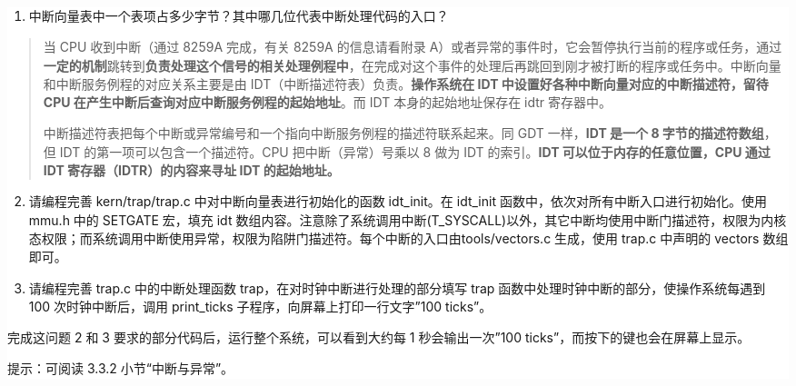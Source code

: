 1. 中断向量表中一个表项占多少字节？其中哪几位代表中断处理代码的入口？

> 当 CPU 收到中断（通过 8259A 完成，有关 8259A 的信息请看附录 A）或者异常的事件时，它会暂停执行当前的程序或任务，通过**一定的机制**跳转到**负责处理这个信号的相关处理例程中**，在完成对这个事件的处理后再跳回到刚才被打断的程序或任务中。中断向量和中断服务例程的对应关系主要是由 IDT（中断描述符表）负责。**操作系统在 IDT 中设置好各种中断向量对应的中断描述符，留待 CPU 在产生中断后查询对应中断服务例程的起始地址**。而 IDT 本身的起始地址保存在 idtr 寄存器中。
>
> 中断描述符表把每个中断或异常编号和一个指向中断服务例程的描述符联系起来。同 GDT 一样，**IDT 是一个 8 字节的描述符数组**，但 IDT 的第一项可以包含一个描述符。CPU 把中断（异常）号乘以 8 做为 IDT 的索引。**IDT 可以位于内存的任意位置，CPU 通过 IDT 寄存器（IDTR）的内容来寻址 IDT 的起始地址。**

2. 请编程完善 kern/trap/trap.c 中对中断向量表进行初始化的函数 idt_init。在 idt_init 函数中，依次对所有中断入口进行初始化。使用 mmu.h 中的 SETGATE 宏，填充 idt 数组内容。注意除了系统调用中断(T_SYSCALL)以外，其它中断均使用中断门描述符，权限为内核态权限；而系统调用中断使用异常，权限为陷阱门描述符。每个中断的入口由tools/vectors.c 生成，使用 trap.c 中声明的 vectors 数组即可。

3. 请编程完善 trap.c 中的中断处理函数 trap，在对时钟中断进行处理的部分填写 trap 函数中处理时钟中断的部分，使操作系统每遇到 100 次时钟中断后，调用 print_ticks 子程序，向屏幕上打印一行文字”100 ticks”。

完成这问题 2 和 3 要求的部分代码后，运行整个系统，可以看到大约每 1 秒会输出一次”100 ticks”，而按下的键也会在屏幕上显示。

提示：可阅读 3.3.2 小节“中断与异常”。
